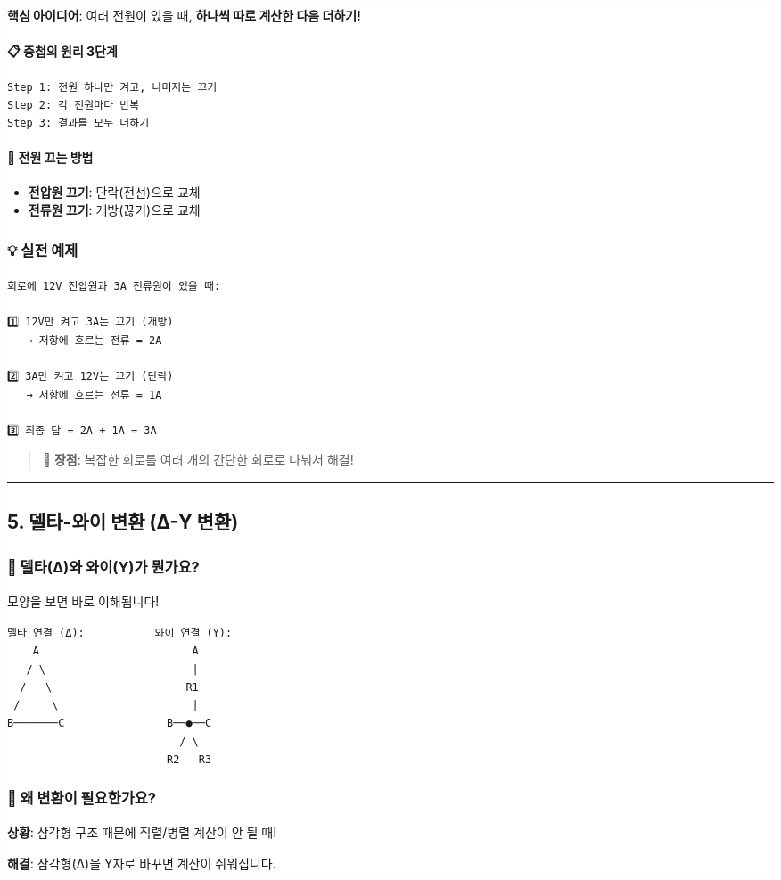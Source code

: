**핵심 아이디어**: 여러 전원이 있을 때, **하나씩 따로 계산한 다음 더하기!**

#### 📋 중첩의 원리 3단계

```
Step 1: 전원 하나만 켜고, 나머지는 끄기
Step 2: 각 전원마다 반복
Step 3: 결과를 모두 더하기
```

#### 🔌 전원 끄는 방법
- **전압원 끄기**: 단락(전선)으로 교체
- **전류원 끄기**: 개방(끊기)으로 교체

### 💡 실전 예제

```
회로에 12V 전압원과 3A 전류원이 있을 때:

1️⃣ 12V만 켜고 3A는 끄기 (개방)
   → 저항에 흐르는 전류 = 2A

2️⃣ 3A만 켜고 12V는 끄기 (단락)
   → 저항에 흐르는 전류 = 1A

3️⃣ 최종 답 = 2A + 1A = 3A
```

> 🎯 **장점**: 복잡한 회로를 여러 개의 간단한 회로로 나눠서 해결!

---

## 5. 델타-와이 변환 (Δ-Y 변환)

### 🔺 델타(Δ)와 와이(Y)가 뭔가요?

모양을 보면 바로 이해됩니다!

```
델타 연결 (Δ):           와이 연결 (Y):
    A                        A
   / \                       |
  /   \                     R1
 /     \                     |
B───────C                B──●──C
                           / \
                         R2   R3
```

### 🤔 왜 변환이 필요한가요?

**상황**: 삼각형 구조 때문에 직렬/병렬 계산이 안 될 때!

**해결**: 삼각형(Δ)을 Y자로 바꾸면 계산이 쉬워집니다.

